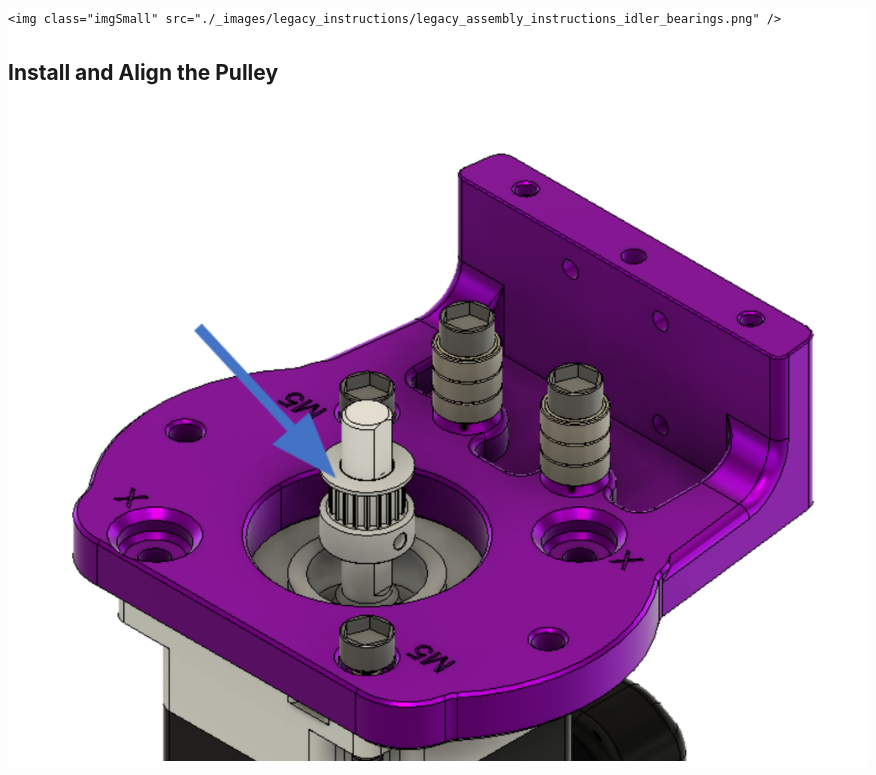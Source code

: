    <img class="imgSmall" src="./_images/legacy_instructions/legacy_assembly_instructions_idler_bearings.png" />
</div>

## Install and Align the Pulley

<img class="imgLarge" src="./_images/legacy_instructions/legacy_assembly_instructions_install_align_pulley.png" alt="install_align_pulley">
